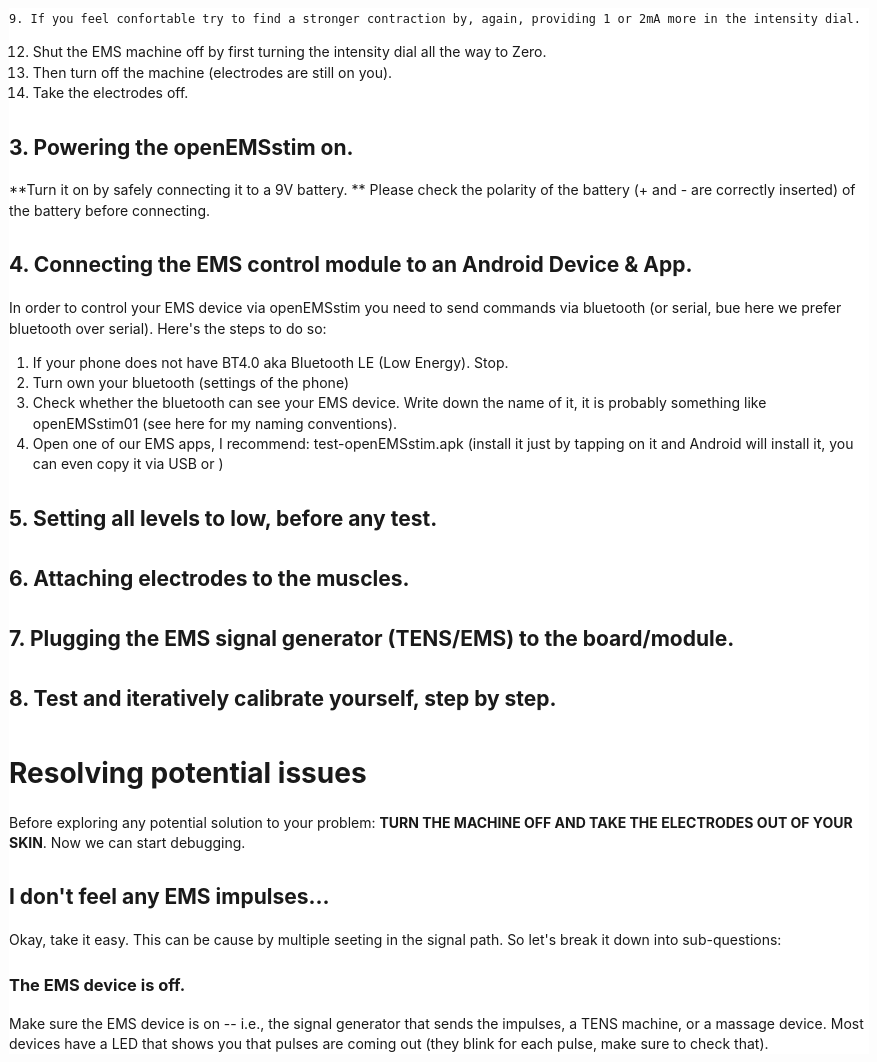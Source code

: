 	9. If you feel confortable try to find a stronger contraction by, again, providing 1 or 2mA more in the intensity dial. 
12. Shut the EMS machine off by first turning the intensity dial all the way to Zero.
13. Then turn off the machine (electrodes are still on you). 
14. Take the electrodes off. 

## 3. Powering the openEMSstim on. 

**Turn it on by safely connecting it to a 9V battery. ** Please check the polarity of the battery (+ and - are correctly inserted) of the battery before connecting. 

## 4. Connecting the EMS control module to an Android Device & App.

In order to control your EMS device via openEMSstim you need to send commands via bluetooth (or serial, bue here we prefer bluetooth over serial). Here's the steps to do so:
1. If your phone does not have BT4.0 aka Bluetooth LE (Low Energy). Stop. 
2. Turn own your bluetooth (settings of the phone)
3. Check whether the bluetooth can see your EMS device. Write down the name of it, it is probably something like openEMSstim01 (see here for my naming conventions).
4. Open one of our EMS apps, I recommend: test-openEMSstim.apk (install it just by tapping on it and Android will install it, you can even copy it via USB or )

## 5. Setting all levels to low, before any test.

## 6. Attaching electrodes to the muscles.

## 7. Plugging the EMS signal generator (TENS/EMS) to the board/module.

## 8. Test and iteratively calibrate yourself, step by step.

# Resolving potential issues

Before exploring any potential solution to your problem: **TURN THE MACHINE OFF AND TAKE THE ELECTRODES OUT OF YOUR SKIN**. Now we can start debugging. 

## I don't feel any EMS impulses…

Okay, take it easy. This can be cause by multiple seeting in the signal path. So let's break it down into sub-questions:

### The EMS device is off.

Make sure the EMS device is on -- i.e., the signal generator that sends the impulses, a TENS machine, or a massage device. Most devices have a LED that shows you that pulses are coming out (they blink for each pulse, make sure to check that).
